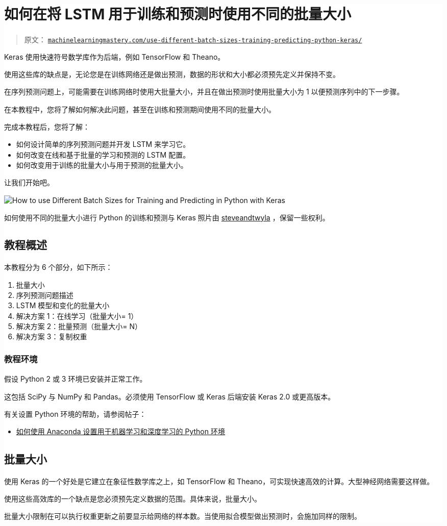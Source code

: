 # 如何在将 LSTM 用于训练和预测时使用不同的批量大小

> 原文： [`machinelearningmastery.com/use-different-batch-sizes-training-predicting-python-keras/`](https://machinelearningmastery.com/use-different-batch-sizes-training-predicting-python-keras/)

Keras 使用快速符号数学库作为后端，例如 TensorFlow 和 Theano。

使用这些库的缺点是，无论您是在训练网络还是做出预测，数据的形状和大小都必须预先定义并保持不变。

在序列预测问题上，可能需要在训练网络时使用大批量大小，并且在做出预测时使用批量大小为 1 以便预测序列中的下一步骤。

在本教程中，您将了解如何解决此问题，甚至在训练和预测期间使用不同的批量大小。

完成本教程后，您将了解：

*   如何设计简单的序列预测问题并开发 LSTM 来学习它。
*   如何改变在线和基于批量的学习和预测的 LSTM 配置。
*   如何改变用于训练的批量大小与用于预测的批量大小。

让我们开始吧。

![How to use Different Batch Sizes for Training and Predicting in Python with Keras](img/fe6017057826b04e06e50385d7cc375e.jpg)

如何使用不同的批量大小进行 Python 的训练和预测与 Keras
照片由 [steveandtwyla](https://www.flickr.com/photos/25303648@N08/5751682588/) ，保留一些权利。

## 教程概述

本教程分为 6 个部分，如下所示：

1.  批量大小
2.  序列预测问题描述
3.  LSTM 模型和变化的批量大小
4.  解决方案 1：在线学习（批量大小= 1）
5.  解决方案 2：批量预测（批量大小= N）
6.  解决方案 3：复制权重

### 教程环境

假设 Python 2 或 3 环境已安装并正常工作。

这包括 SciPy 与 NumPy 和 Pandas。必须使用 TensorFlow 或 Keras 后端安装 Keras 2.0 或更高版本。

有关设置 Python 环境的帮助，请参阅帖子：

*   [如何使用 Anaconda 设置用于机器学习和深度学习的 Python 环境](http://machinelearningmastery.com/setup-python-environment-machine-learning-deep-learning-anaconda/)

## 批量大小

使用 Keras 的一个好处是它建立在象征性数学库之上，如 TensorFlow 和 Theano，可实现快速高效的计算。大型神经网络需要这样做。

使用这些高效库的一个缺点是您必须预先定义数据的范围。具体来说，批量大小。

批量大小限制在可以执行权重更新之前要显示给网络的样本数。当使用拟合模型做出预测时，会施加同样的限制。
